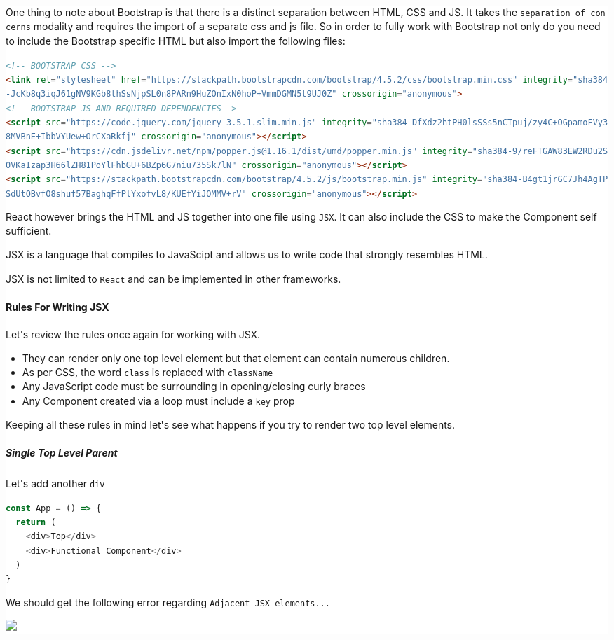 One thing to note about Bootstrap is that there is a distinct separation between HTML, CSS and JS.  It takes the `separation of concerns` modality and requires the import of a separate css and js file.  So in order to fully work with Bootstrap not only do you need to include the Bootstrap specific HTML but also import the following files:
```html
<!-- BOOTSTRAP CSS -->
<link rel="stylesheet" href="https://stackpath.bootstrapcdn.com/bootstrap/4.5.2/css/bootstrap.min.css" integrity="sha384-JcKb8q3iqJ61gNV9KGb8thSsNjpSL0n8PARn9HuZOnIxN0hoP+VmmDGMN5t9UJ0Z" crossorigin="anonymous">
<!-- BOOTSTRAP JS AND REQUIRED DEPENDENCIES-->
<script src="https://code.jquery.com/jquery-3.5.1.slim.min.js" integrity="sha384-DfXdz2htPH0lsSSs5nCTpuj/zy4C+OGpamoFVy38MVBnE+IbbVYUew+OrCXaRkfj" crossorigin="anonymous"></script>
<script src="https://cdn.jsdelivr.net/npm/popper.js@1.16.1/dist/umd/popper.min.js" integrity="sha384-9/reFTGAW83EW2RDu2S0VKaIzap3H66lZH81PoYlFhbGU+6BZp6G7niu735Sk7lN" crossorigin="anonymous"></script>
<script src="https://stackpath.bootstrapcdn.com/bootstrap/4.5.2/js/bootstrap.min.js" integrity="sha384-B4gt1jrGC7Jh4AgTPSdUtOBvfO8shuf57BaghqFfPlYxofvL8/KUEfYiJOMMV+rV" crossorigin="anonymous"></script>
```

React however brings the HTML and JS together into one file using `JSX`.  It can also include the CSS to make the Component self sufficient. 

JSX is a language that compiles to JavaScipt and allows us to write code that strongly resembles HTML. 

JSX is not limited to `React` and can be implemented in other frameworks. 

#### Rules For Writing JSX

Let's review the rules once again for working with JSX.

- They can render only one top level element but that element can contain numerous children. 
- As per CSS, the word `class` is replaced with `className`
- Any JavaScript code must be surrounding in opening/closing curly braces
- Any Component created via a loop must include a `key` prop


Keeping all these rules in mind let's see what happens if you try to render two top level elements.  

##### Single Top Level Parent
Let's add another `div`

```js
const App = () => {
  return (
    <div>Top</div>
    <div>Functional Component</div>
  )
}
```

We should get the following error regarding `Adjacent JSX elements...`

<img src="https://i.imgur.com/hheNsc3.png" width=400/>
